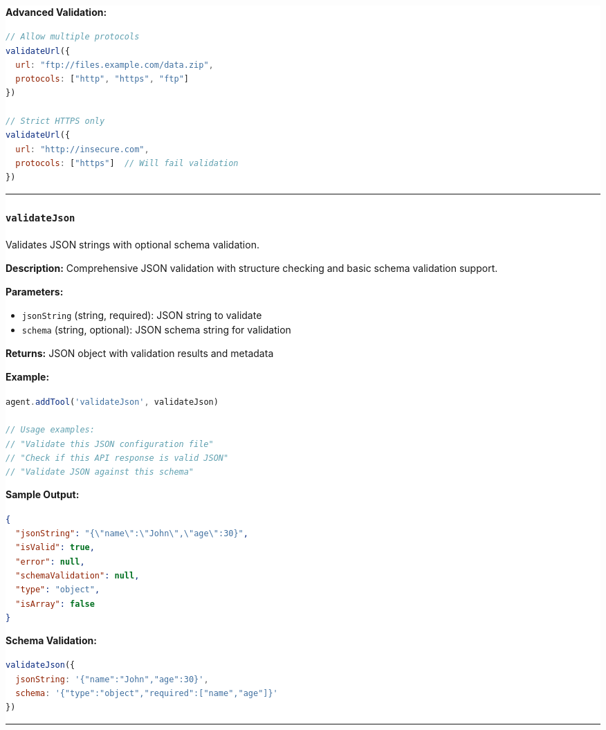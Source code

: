 **Advanced Validation:**
```javascript
// Allow multiple protocols
validateUrl({
  url: "ftp://files.example.com/data.zip",
  protocols: ["http", "https", "ftp"]
})

// Strict HTTPS only
validateUrl({
  url: "http://insecure.com",
  protocols: ["https"]  // Will fail validation
})
```

---

### `validateJson`

Validates JSON strings with optional schema validation.

**Description:** Comprehensive JSON validation with structure checking and basic schema validation support.

**Parameters:**
- `jsonString` (string, required): JSON string to validate
- `schema` (string, optional): JSON schema string for validation

**Returns:** JSON object with validation results and metadata

**Example:**
```typescript
agent.addTool('validateJson', validateJson)

// Usage examples:
// "Validate this JSON configuration file"
// "Check if this API response is valid JSON"
// "Validate JSON against this schema"
```

**Sample Output:**
```json
{
  "jsonString": "{\"name\":\"John\",\"age\":30}",
  "isValid": true,
  "error": null,
  "schemaValidation": null,
  "type": "object",
  "isArray": false
}
```

**Schema Validation:**
```javascript
validateJson({
  jsonString: '{"name":"John","age":30}',
  schema: '{"type":"object","required":["name","age"]}'
})
```

---